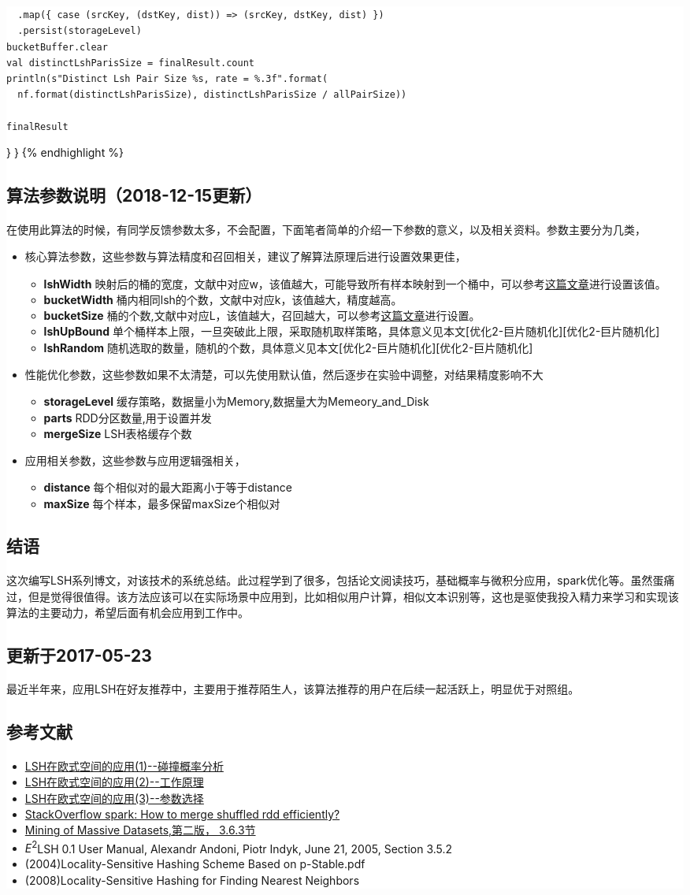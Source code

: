       .map({ case (srcKey, (dstKey, dist)) => (srcKey, dstKey, dist) })
      .persist(storageLevel)
    bucketBuffer.clear
    val distinctLshParisSize = finalResult.count
    println(s"Distinct Lsh Pair Size %s, rate = %.3f".format(
      nf.format(distinctLshParisSize), distinctLshParisSize / allPairSize))
    
    finalResult
  }
}
{% endhighlight %}



## 算法参数说明（2018-12-15更新）

在使用此算法的时候，有同学反馈参数太多，不会配置，下面笔者简单的介绍一下参数的意义，以及相关资料。参数主要分为几类，

- 核心算法参数，这些参数与算法精度和召回相关，建议了解算法原理后进行设置效果更佳，
  - **lshWidth** 映射后的桶的宽度，文献中对应w，该值越大，可能导致所有样本映射到一个桶中，可以参考[这篇文章](http://bourneli.github.io/probability/lsh/2016/09/23/lsh_eulidian_3.html)进行设置该值。
  - **bucketWidth** 桶内相同lsh的个数，文献中对应k，该值越大，精度越高。
  - **bucketSize** 桶的个数,文献中对应L，该值越大，召回越大，可以参考[这篇文章](http://bourneli.github.io/probability/lsh/2016/09/23/lsh_eulidian_3.html)进行设置。
  - **lshUpBound** 单个桶样本上限，一旦突破此上限，采取随机取样策略，具体意义见本文[优化2-巨片随机化][优化2-巨片随机化]
  - **lshRandom** 随机选取的数量，随机的个数，具体意义见本文[优化2-巨片随机化][优化2-巨片随机化]

- 性能优化参数，这些参数如果不太清楚，可以先使用默认值，然后逐步在实验中调整，对结果精度影响不大
  - **storageLevel** 缓存策略，数据量小为Memory,数据量大为Memeory_and_Disk
  - **parts** RDD分区数量,用于设置并发
  - **mergeSize** LSH表格缓存个数
- 应用相关参数，这些参数与应用逻辑强相关，
  - **distance** 每个相似对的最大距离小于等于distance
  - **maxSize** 每个样本，最多保留maxSize个相似对



## 结语

这次编写LSH系列博文，对该技术的系统总结。此过程学到了很多，包括论文阅读技巧，基础概率与微积分应用，spark优化等。虽然蛋痛过，但是觉得很值得。该方法应该可以在实际场景中应用到，比如相似用户计算，相似文本识别等，这也是驱使我投入精力来学习和实现该算法的主要动力，希望后面有机会应用到工作中。

## 更新于2017-05-23

最近半年来，应用LSH在好友推荐中，主要用于推荐陌生人，该算法推荐的用户在后续一起活跃上，明显优于对照组。


## 参考文献

* [LSH在欧式空间的应用(1)--碰撞概率分析][1]
* [LSH在欧式空间的应用(2)--工作原理][2]
* [LSH在欧式空间的应用(3)--参数选择][3]
* [StackOverflow spark: How to merge shuffled rdd efficiently?][4]
* [Mining of Massive Datasets,第二版， 3.6.3节](http://www.mmds.org/)
* $E^2$LSH 0.1 User Manual, Alexandr Andoni, Piotr Indyk, June 21, 2005, Section 3.5.2
* (2004)Locality-Sensitive Hashing Scheme Based on p-Stable.pdf
* (2008)Locality-Sensitive Hashing for Finding Nearest Neighbors

[1]: /probability/lsh/2016/09/15/lsh_eulidian_1.html
[2]: /probability/lsh/2016/09/22/lsh_eulidian_2.html
[3]: /probability/lsh/2016/09/23/lsh_eulidian_3.html
[4]: http://stackoverflow.com/a/39806633/1114397
